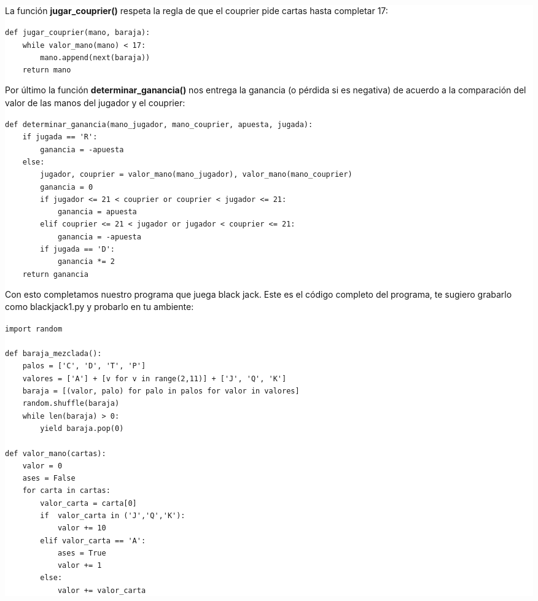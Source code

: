 

La función **jugar_couprier()** respeta la regla de que el couprier pide cartas hasta completar 17:


    
    
    def jugar_couprier(mano, baraja):
    	while valor_mano(mano) < 17:
    		mano.append(next(baraja))
    	return mano
    



Por último la función **determinar_ganancia()** nos entrega la ganancia (o pérdida si es negativa) de acuerdo a la comparación del valor de las manos del jugador y el couprier:


    
    
    def determinar_ganancia(mano_jugador, mano_couprier, apuesta, jugada):
    	if jugada == 'R':
    		ganancia = -apuesta
    	else:
    		jugador, couprier = valor_mano(mano_jugador), valor_mano(mano_couprier)
    		ganancia = 0	
    		if jugador <= 21 < couprier or couprier < jugador <= 21:
    			ganancia = apuesta
    		elif couprier <= 21 < jugador or jugador < couprier <= 21:
    			ganancia = -apuesta
    		if jugada == 'D':
    			ganancia *= 2
    	return ganancia
    



Con esto completamos nuestro programa que juega black jack. Este es el código completo del programa, te sugiero grabarlo como blackjack1.py y probarlo en tu ambiente:


    
    
    import random  
    
    def baraja_mezclada():  
    	palos = ['C', 'D', 'T', 'P']  
    	valores = ['A'] + [v for v in range(2,11)] + ['J', 'Q', 'K']  
    	baraja = [(valor, palo) for palo in palos for valor in valores]  
    	random.shuffle(baraja)
    	while len(baraja) > 0:  
    		yield baraja.pop(0)
    		
    def valor_mano(cartas):
    	valor = 0
    	ases = False
    	for carta in cartas:
    		valor_carta = carta[0]
    		if  valor_carta in ('J','Q','K'):
    			valor += 10
    		elif valor_carta == 'A':
    			ases = True
    			valor += 1
    		else:
    			valor += valor_carta
    	